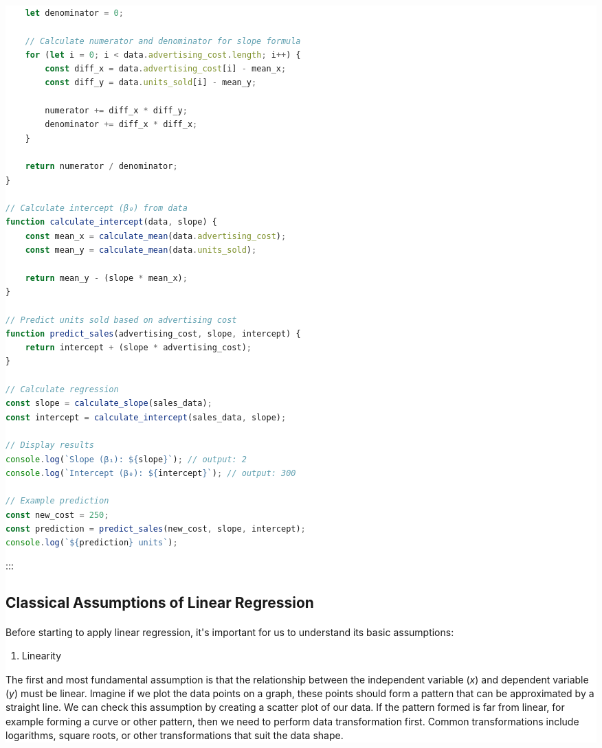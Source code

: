 ```js
    let denominator = 0;
    
    // Calculate numerator and denominator for slope formula
    for (let i = 0; i < data.advertising_cost.length; i++) {
        const diff_x = data.advertising_cost[i] - mean_x;
        const diff_y = data.units_sold[i] - mean_y;
        
        numerator += diff_x * diff_y;
        denominator += diff_x * diff_x;
    }
    
    return numerator / denominator;
}

// Calculate intercept (β₀) from data
function calculate_intercept(data, slope) {
    const mean_x = calculate_mean(data.advertising_cost);
    const mean_y = calculate_mean(data.units_sold);
    
    return mean_y - (slope * mean_x);
}

// Predict units sold based on advertising cost
function predict_sales(advertising_cost, slope, intercept) {
    return intercept + (slope * advertising_cost);
}

// Calculate regression
const slope = calculate_slope(sales_data);
const intercept = calculate_intercept(sales_data, slope);

// Display results
console.log(`Slope (β₁): ${slope}`); // output: 2
console.log(`Intercept (β₀): ${intercept}`); // output: 300

// Example prediction
const new_cost = 250;
const prediction = predict_sales(new_cost, slope, intercept);
console.log(`${prediction} units`);
```
:::
## Classical Assumptions of Linear Regression

Before starting to apply linear regression, it's important for us to understand its basic assumptions:

1. Linearity

The first and most fundamental assumption is that the relationship between the independent variable ($x$) and dependent variable ($y$) must be linear. Imagine if we plot the data points on a graph, these points should form a pattern that can be approximated by a straight line. We can check this assumption by creating a scatter plot of our data. If the pattern formed is far from linear, for example forming a curve or other pattern, then we need to perform data transformation first. Common transformations include logarithms, square roots, or other transformations that suit the data shape.
